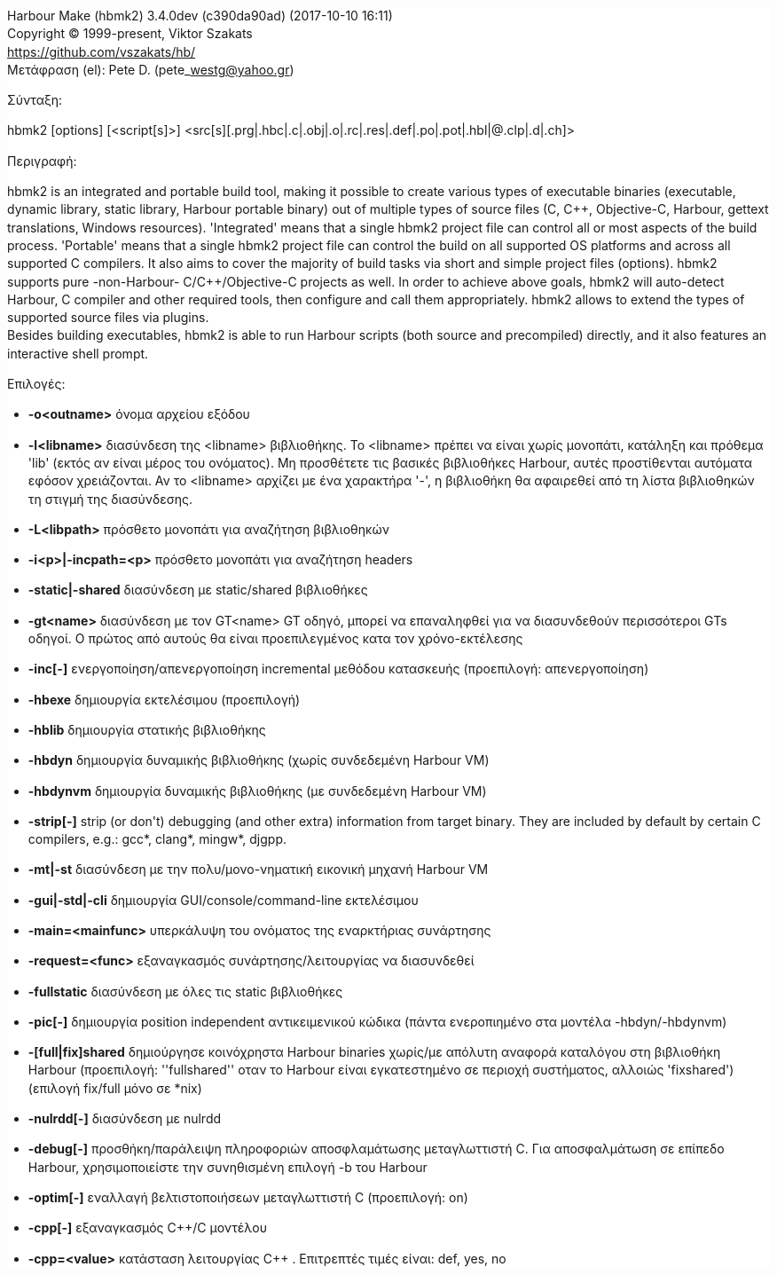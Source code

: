 Harbour Make \(hbmk2\) 3.4.0dev \(c390da90ad\) \(2017-10-10 16:11\)  
Copyright &copy; 1999-present, Viktor Szakats  
<https://github.com/vszakats/hb/>  
Μετάφραση \(el\): Pete D. \(pete\_westg@yahoo.gr\)  

Σύνταξη:  
  
  hbmk2 \[options\] \[&lt;script\[s\]&gt;\] &lt;src\[s\]\[.prg|.hbc|.c|.obj|.o|.rc|.res|.def|.po|.pot|.hbl|@.clp|.d|.ch\]&gt;  
  
Περιγραφή:  


  hbmk2 is an integrated and portable build tool, making it possible to create various types of executable binaries \(executable, dynamic library, static library, Harbour portable binary\) out of multiple types of source files \(C, C\+\+, Objective-C, Harbour, gettext translations, Windows resources\). 'Integrated' means that a single hbmk2 project file can control all or most aspects of the build process. 'Portable' means that a single hbmk2 project file can control the build on all supported OS platforms and across all supported C compilers. It also aims to cover the majority of build tasks via short and simple project files \(options\). hbmk2 supports pure -non-Harbour- C/C\+\+/Objective-C projects as well. In order to achieve above goals, hbmk2 will auto-detect Harbour, C compiler and other required tools, then configure and call them appropriately. hbmk2 allows to extend the types of supported source files via plugins.  
Besides building executables, hbmk2 is able to run Harbour scripts \(both source and precompiled\) directly, and it also features an interactive shell prompt.
  
Επιλογές:  


 - **-o&lt;outname&gt;** όνομα αρχείου εξόδου
 - **-l&lt;libname&gt;** διασύνδεση της &lt;libname&gt; βιβλιοθήκης. Το &lt;libname&gt; πρέπει να είναι χωρίς μονοπάτι, κατάληξη και πρόθεμα 'lib' \(εκτός αν είναι μέρος του ονόματος\). Μη προσθέτετε τις βασικές βιβλιοθήκες Harbour, αυτές προστίθενται αυτόματα εφόσον χρειάζονται. Αν το &lt;libname&gt; αρχίζει με ένα χαρακτήρα '-', η βιβλιοθήκη θα αφαιρεθεί από τη λίστα βιβλιοθηκών τη στιγμή της διασύνδεσης.
 - **-L&lt;libpath&gt;** πρόσθετο μονοπάτι για αναζήτηση βιβλιοθηκών
 - **-i&lt;p&gt;|-incpath=&lt;p&gt;** πρόσθετο μονοπάτι για αναζήτηση headers
 - **-static|-shared** διασύνδεση με static/shared βιβλιοθήκες
 - **-gt&lt;name&gt;** διασύνδεση με τον GT&lt;name&gt; GT οδηγό, μπορεί να επαναληφθεί για να διασυνδεθούν περισσότεροι GTs οδηγοί. Ο πρώτος από αυτούς θα είναι προεπιλεγμένος κατα τον χρόνο-εκτέλεσης
 - **-inc\[-\]** ενεργοποίηση/απενεργοποίηση incremental μεθόδου κατασκευής \(προεπιλογή: απενεργοποίηση\)
 - **-hbexe** δημιουργία εκτελέσιμου \(προεπιλογή\)
 - **-hblib** δημιουργία στατικής βιβλιοθήκης
 - **-hbdyn** δημιουργία δυναμικής βιβλιοθήκης \(χωρίς συνδεδεμένη Harbour VM\)
 - **-hbdynvm** δημιουργία δυναμικής βιβλιοθήκης \(με συνδεδεμένη Harbour VM\)
 - **-strip\[-\]** strip \(or don't\) debugging \(and other extra\) information from target binary. They are included by default by certain C compilers, e.g.: gcc\*, clang\*, mingw\*, djgpp.


 - **-mt|-st** διασύνδεση με την πολυ/μονο-νηματική εικονική μηχανή Harbour VM
 - **-gui|-std|-cli** δημιουργία GUI/console/command-line εκτελέσιμου
 - **-main=&lt;mainfunc&gt;** υπερκάλυψη του ονόματος της εναρκτήριας συνάρτησης
 - **-request=&lt;func&gt;** εξαναγκασμός συνάρτησης/λειτουργίας να διασυνδεθεί
 - **-fullstatic** διασύνδεση με όλες τις static βιβλιοθήκες
 - **-pic\[-\]** δημιουργία position independent αντικειμενικού κώδικα \(πάντα ενεροπιημένο στα μοντέλα -hbdyn/-hbdynvm\)
 - **-\[full|fix\]shared** δημιούργησε κοινόχρηστα Harbour binaries χωρίς/με απόλυτη αναφορά καταλόγου στη βιβλιοθήκη Harbour \(προεπιλογή: ''fullshared'' οταν το Harbour είναι εγκατεστημένο σε περιοχή συστήματος, αλλοιώς 'fixshared'\) \(επιλογή fix/full μόνο σε \*nix\)
 - **-nulrdd\[-\]** διασύνδεση με nulrdd
 - **-debug\[-\]** προσθήκη/παράλειψη πληροφοριών αποσφλαμάτωσης μεταγλωττιστή C. Για αποσφαλμάτωση σε επίπεδο Harbour, χρησιμοποιείστε την συνηθισμένη επιλογή -b του Harbour
 - **-optim\[-\]** εναλλαγή βελτιστοποιήσεων μεταγλωττιστή C \(προεπιλογή: on\)
 - **-cpp\[-\]** εξαναγκασμός C\+\+/C μοντέλου
 - **-cpp=&lt;value&gt;** κατάσταση λειτουργίας C\+\+ . Επιτρεπτές τιμές είναι: def, yes, no